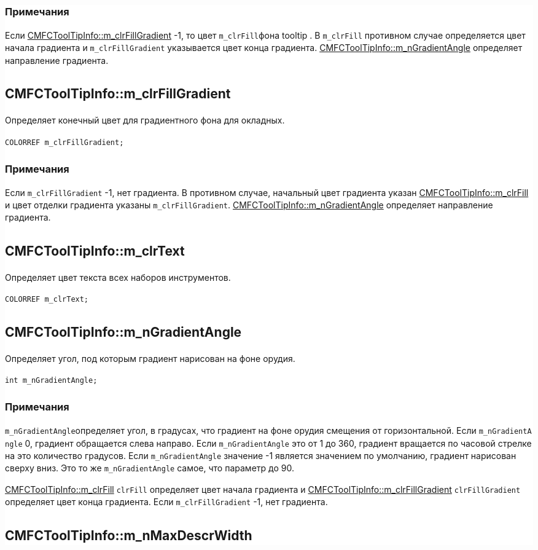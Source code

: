 ### <a name="remarks"></a>Примечания

Если [CMFCToolTipInfo::m_clrFillGradient](#m_clrfillgradient) -1, то цвет `m_clrFill`фона tooltip . В `m_clrFill` противном случае определяется цвет начала градиента и `m_clrFillGradient` указывается цвет конца градиента. [CMFCToolTipInfo::m_nGradientAngle](#m_ngradientangle) определяет направление градиента.

## <a name="cmfctooltipinfom_clrfillgradient"></a><a name="m_clrfillgradient"></a>CMFCToolTipInfo::m_clrFillGradient

Определяет конечный цвет для градиентного фона для окладных.

```
COLORREF m_clrFillGradient;
```

### <a name="remarks"></a>Примечания

Если `m_clrFillGradient` -1, нет градиента. В противном случае, начальный цвет градиента указан [CMFCToolTipInfo::m_clrFill](#m_clrfill) и цвет отделки градиента указаны `m_clrFillGradient`. [CMFCToolTipInfo::m_nGradientAngle](#m_ngradientangle) определяет направление градиента.

## <a name="cmfctooltipinfom_clrtext"></a><a name="m_clrtext"></a>CMFCToolTipInfo::m_clrText

Определяет цвет текста всех наборов инструментов.

```
COLORREF m_clrText;
```

## <a name="cmfctooltipinfom_ngradientangle"></a><a name="m_ngradientangle"></a>CMFCToolTipInfo::m_nGradientAngle

Определяет угол, под которым градиент нарисован на фоне орудия.

```
int m_nGradientAngle;
```

### <a name="remarks"></a>Примечания

`m_nGradientAngle`определяет угол, в градусах, что градиент на фоне орудия смещения от горизонтальной. Если `m_nGradientAngle` 0, градиент обращается слева направо. Если `m_nGradientAngle` это от 1 до 360, градиент вращается по часовой стрелке на это количество градусов. Если `m_nGradientAngle` значение -1 является значением по умолчанию, градиент нарисован сверху вниз. Это то же `m_nGradientAngle` самое, что параметр до 90.

[CMFCToolTipInfo::m_clrFill](#m_clrfill) `clrFill` определяет цвет начала градиента и [CMFCToolTipInfo::m_clrFillGradient](#m_clrfillgradient) `clrFillGradient` определяет цвет конца градиента. Если `m_clrFillGradient` -1, нет градиента.

## <a name="cmfctooltipinfom_nmaxdescrwidth"></a><a name="m_nmaxdescrwidth"></a>CMFCToolTipInfo::m_nMaxDescrWidth
